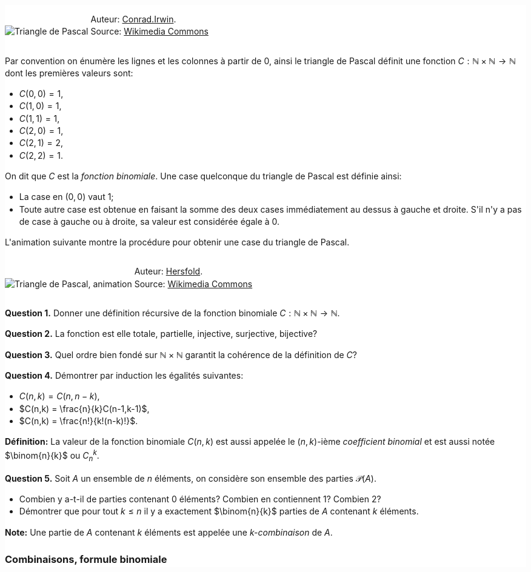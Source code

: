 <img style="width:20%" src="http://upload.wikimedia.org/wikipedia/commons/thumb/f/f6/Pascal%27s_triangle_5.svg/200px-Pascal%27s_triangle_5.svg.png" alt="Triangle de Pascal"/>
<p style="display:inline-block;width:70%">Auteur: <a href="http://commons.wikimedia.org/wiki/User:Conrad.Irwin">Conrad.Irwin</a>.<br/>Source: <a href="http://commons.wikimedia.org/wiki/File:Pascal%27s_triangle_5.svg">Wikimedia Commons</a></p>

Par convention on énumère les lignes et les colonnes à partir de $0$, ainsi le triangle de Pascal définit une fonction $C:\mathbb{N}\times\mathbb{N}\to\mathbb{N}$ dont les premières valeurs sont:

- $C(0,0) = 1$,
- $C(1,0) = 1$,
- $C(1,1) = 1$,
- $C(2,0) = 1$,
- $C(2,1) = 2$,
- $C(2,2) = 1$.

On dit que $C$ est la *fonction binomiale*. Une case quelconque du triangle de Pascal est définie ainsi:

- La case en $(0,0)$ vaut 1;
- Toute autre case est obtenue en faisant la somme des deux cases immédiatement au dessus à gauche et droite. S'il n'y a pas de case à gauche ou à droite, sa valeur est considérée égale à 0.

L'animation suivante montre la procédure pour obtenir une case du triangle de Pascal.

<img style="height:8em" src="http://upload.wikimedia.org/wikipedia/commons/0/0d/PascalTriangleAnimated2.gif" alt="Triangle de Pascal, animation"/>
<p style="display:inline-block;width:14em">Auteur: <a href="http://commons.wikimedia.org/wiki/User:Hersfold">Hersfold</a>.<br/>Source: <a href="http://commons.wikimedia.org/wiki/File:PascalTriangleAnimated2.gif">Wikimedia Commons</a></p>

**Question 1.** Donner une définition récursive de la fonction binomiale $C:\mathbb{N}\times\mathbb{N}\to\mathbb{N}$.

**Question 2.** La fonction est elle totale, partielle, injective, surjective, bijective?

**Question 3.** Quel ordre bien fondé sur $\mathbb{N}\times\mathbb{N}$ garantit la cohérence de la définition de $C$?

**Question 4.** Démontrer par induction les égalités suivantes:

- $C(n,k) = C(n,n-k)$,
- $C(n,k) = \frac{n}{k}C(n-1,k-1)$,
- $C(n,k) = \frac{n!}{k!(n-k)!}$.

**Définition:** La valeur de la fonction binomiale $C(n,k)$ est aussi appelée le $(n,k)$-ième *coefficient binomial* et est aussi notée $\binom{n}{k}$ ou $C_n^k$. 

**Question 5.** Soit $A$ un ensemble de $n$ éléments, on considère son ensemble des parties $\mathcal{P}(A)$.

- Combien y a-t-il de parties contenant 0 éléments? Combien en contiennent 1? Combien 2?
- Démontrer que pour tout $k\le n$ il y a exactement $\binom{n}{k}$ parties de $A$ contenant $k$ éléments.

**Note:** Une partie de $A$ contenant $k$ éléments est appelée une *$k$-combinaison* de $A$.


### Combinaisons, formule binomiale
